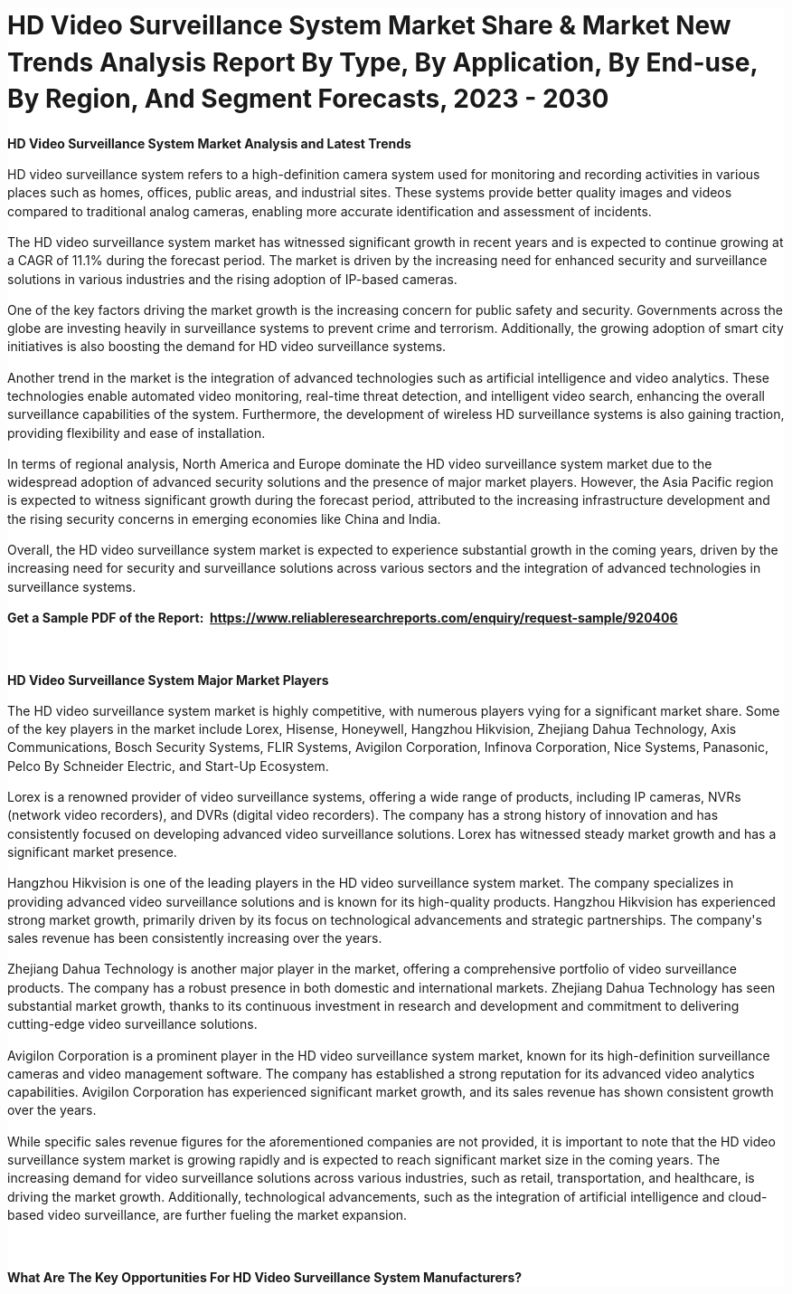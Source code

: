 <p><h1>HD Video Surveillance System Market Share & Market New Trends Analysis Report By Type, By Application, By End-use, By Region, And Segment Forecasts, 2023 - 2030</h1></p><p><strong>HD Video Surveillance System Market Analysis and Latest Trends</strong></p>
<p><p>HD video surveillance system refers to a high-definition camera system used for monitoring and recording activities in various places such as homes, offices, public areas, and industrial sites. These systems provide better quality images and videos compared to traditional analog cameras, enabling more accurate identification and assessment of incidents.</p><p>The HD video surveillance system market has witnessed significant growth in recent years and is expected to continue growing at a CAGR of 11.1% during the forecast period. The market is driven by the increasing need for enhanced security and surveillance solutions in various industries and the rising adoption of IP-based cameras.</p><p>One of the key factors driving the market growth is the increasing concern for public safety and security. Governments across the globe are investing heavily in surveillance systems to prevent crime and terrorism. Additionally, the growing adoption of smart city initiatives is also boosting the demand for HD video surveillance systems.</p><p>Another trend in the market is the integration of advanced technologies such as artificial intelligence and video analytics. These technologies enable automated video monitoring, real-time threat detection, and intelligent video search, enhancing the overall surveillance capabilities of the system. Furthermore, the development of wireless HD surveillance systems is also gaining traction, providing flexibility and ease of installation.</p><p>In terms of regional analysis, North America and Europe dominate the HD video surveillance system market due to the widespread adoption of advanced security solutions and the presence of major market players. However, the Asia Pacific region is expected to witness significant growth during the forecast period, attributed to the increasing infrastructure development and the rising security concerns in emerging economies like China and India.</p><p>Overall, the HD video surveillance system market is expected to experience substantial growth in the coming years, driven by the increasing need for security and surveillance solutions across various sectors and the integration of advanced technologies in surveillance systems.</p></p>
<p><strong>Get a Sample PDF of the Report:&nbsp; <a href="https://www.reliableresearchreports.com/enquiry/request-sample/920406">https://www.reliableresearchreports.com/enquiry/request-sample/920406</a></strong></p>
<p>&nbsp;</p>
<p><strong>HD Video Surveillance System Major Market Players</strong></p>
<p><p>The HD video surveillance system market is highly competitive, with numerous players vying for a significant market share. Some of the key players in the market include Lorex, Hisense, Honeywell, Hangzhou Hikvision, Zhejiang Dahua Technology, Axis Communications, Bosch Security Systems, FLIR Systems, Avigilon Corporation, Infinova Corporation, Nice Systems, Panasonic, Pelco By Schneider Electric, and Start-Up Ecosystem.</p><p>Lorex is a renowned provider of video surveillance systems, offering a wide range of products, including IP cameras, NVRs (network video recorders), and DVRs (digital video recorders). The company has a strong history of innovation and has consistently focused on developing advanced video surveillance solutions. Lorex has witnessed steady market growth and has a significant market presence.</p><p>Hangzhou Hikvision is one of the leading players in the HD video surveillance system market. The company specializes in providing advanced video surveillance solutions and is known for its high-quality products. Hangzhou Hikvision has experienced strong market growth, primarily driven by its focus on technological advancements and strategic partnerships. The company's sales revenue has been consistently increasing over the years.</p><p>Zhejiang Dahua Technology is another major player in the market, offering a comprehensive portfolio of video surveillance products. The company has a robust presence in both domestic and international markets. Zhejiang Dahua Technology has seen substantial market growth, thanks to its continuous investment in research and development and commitment to delivering cutting-edge video surveillance solutions.</p><p>Avigilon Corporation is a prominent player in the HD video surveillance system market, known for its high-definition surveillance cameras and video management software. The company has established a strong reputation for its advanced video analytics capabilities. Avigilon Corporation has experienced significant market growth, and its sales revenue has shown consistent growth over the years.</p><p>While specific sales revenue figures for the aforementioned companies are not provided, it is important to note that the HD video surveillance system market is growing rapidly and is expected to reach significant market size in the coming years. The increasing demand for video surveillance solutions across various industries, such as retail, transportation, and healthcare, is driving the market growth. Additionally, technological advancements, such as the integration of artificial intelligence and cloud-based video surveillance, are further fueling the market expansion.</p></p>
<p>&nbsp;</p>
<p><strong>What Are The Key Opportunities For HD Video Surveillance System Manufacturers?</strong></p>